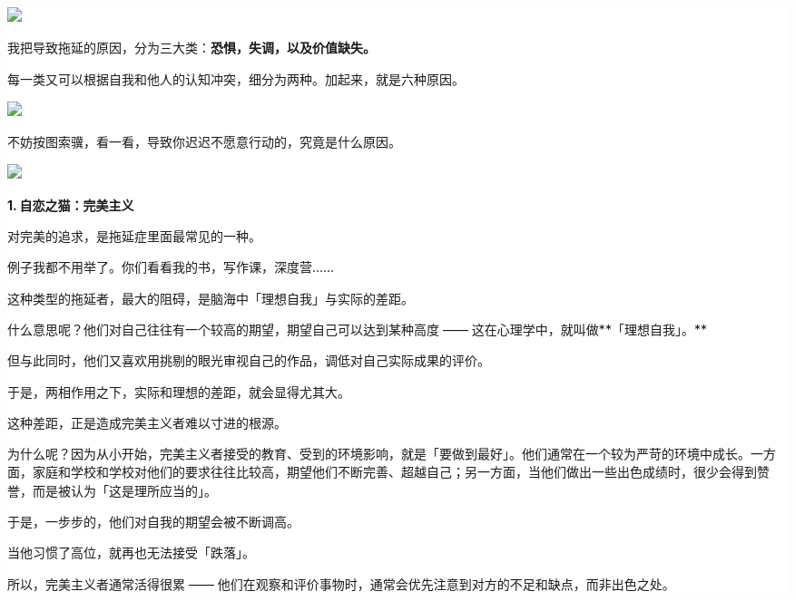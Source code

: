 
![](https://mmbiz.qpic.cn/mmbiz_png/yWXmuSFeCk17IVGzCR5kha9El3FjkFq2uoRVAw1eAXtvqC3YJCMINAocOGEdvzWrRjH12AHQPT0ia39U5bJNhkg/640?wx_fmt=png)

  

我把导致拖延的原因，分为三大类：**恐惧，失调，以及价值缺失。**

  

每一类又可以根据自我和他人的认知冲突，细分为两种。加起来，就是六种原因。

  

![](https://mmbiz.qpic.cn/mmbiz_png/yWXmuSFeCk0ZTWxYyr8lfbFMMImHkQmwCPiavkJjmgAAGia4Yo4buPicgxrZa666xLGAj44CXP8NtUN8ClccLpb1w/640?wx_fmt=png)

  

不妨按图索骥，看一看，导致你迟迟不愿意行动的，究竟是什么原因。

  

![](https://mmbiz.qpic.cn/mmbiz_png/yWXmuSFeCk17IVGzCR5kha9El3FjkFq2uoRVAw1eAXtvqC3YJCMINAocOGEdvzWrRjH12AHQPT0ia39U5bJNhkg/640?wx_fmt=png)

  

**1\. 自恋之猫：完美主义**  

  

对完美的追求，是拖延症里面最常见的一种。

  

例子我都不用举了。你们看看我的书，写作课，深度营……

  

这种类型的拖延者，最大的阻碍，是脑海中「理想自我」与实际的差距。

  

什么意思呢？他们对自己往往有一个较高的期望，期望自己可以达到某种高度 —— 这在心理学中，就叫做**「理想自我」。**

  

但与此同时，他们又喜欢用挑剔的眼光审视自己的作品，调低对自己实际成果的评价。

  

于是，两相作用之下，实际和理想的差距，就会显得尤其大。

  

这种差距，正是造成完美主义者难以寸进的根源。

  

为什么呢？因为从小开始，完美主义者接受的教育、受到的环境影响，就是「要做到最好」。他们通常在一个较为严苛的环境中成长。一方面，家庭和学校和学校对他们的要求往往比较高，期望他们不断完善、超越自己；另一方面，当他们做出一些出色成绩时，很少会得到赞誉，而是被认为「这是理所应当的」。

  

于是，一步步的，他们对自我的期望会被不断调高。

  

当他习惯了高位，就再也无法接受「跌落」。

  

所以，完美主义者通常活得很累 —— 他们在观察和评价事物时，通常会优先注意到对方的不足和缺点，而非出色之处。

  
